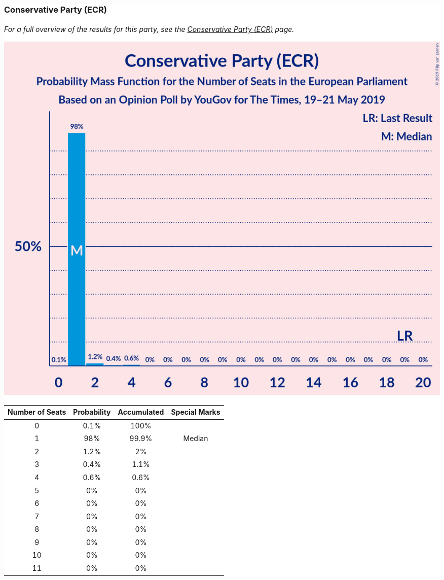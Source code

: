 ### Conservative Party (ECR)

*For a full overview of the results for this party, see the [Conservative Party (ECR)](party-conservativepartyecr.html) page.*

![Graph with seats probability mass function not yet produced](2019-05-21-YouGov-seats-pmf-conservativepartyecr.png "Seats Probability Mass Function")

| Number of Seats | Probability | Accumulated | Special Marks |
|:---------------:|:-----------:|:-----------:|:-------------:|
| 0 | 0.1% | 100% |  |
| 1 | 98% | 99.9% | Median |
| 2 | 1.2% | 2% |  |
| 3 | 0.4% | 1.1% |  |
| 4 | 0.6% | 0.6% |  |
| 5 | 0% | 0% |  |
| 6 | 0% | 0% |  |
| 7 | 0% | 0% |  |
| 8 | 0% | 0% |  |
| 9 | 0% | 0% |  |
| 10 | 0% | 0% |  |
| 11 | 0% | 0% |  |